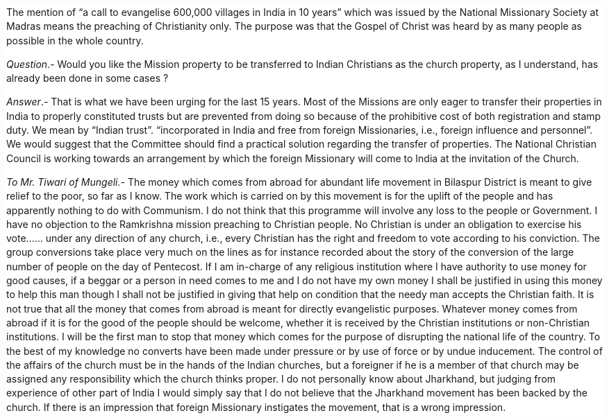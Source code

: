 The mention of “a call to evangelise 600,000 villages in India in 10
years” which was issued by the National Missionary Society at Madras
means the preaching of Christianity only.  The purpose was that the
Gospel of Christ was heard by as many people as possible in the whole
country.

*Question*.- Would you like the Mission property to be transferred to
Indian Christians as the church property, as I understand, has already
been done in some cases ?

*Answer*.- That is what we have been urging for the last 15 years.  Most
of the Missions are only eager to transfer their properties in India to
properly constituted trusts but are prevented from doing so because of
the prohibitive cost of both registration and stamp duty.  We mean by
“Indian trust”.  “incorporated in India and free from foreign
Missionaries, i.e., foreign influence and personnel”.  We would suggest
that the Committee should find a practical solution regarding the
transfer of properties.  The National Christian Council is working
towards an arrangement by which the foreign Missionary will come to
India at the invitation of the Church.

*To Mr. Tiwari of Mungeli.-* The money which comes from abroad for
abundant life movement in Bilaspur District is meant to give relief to
the poor, so far as I know.  The work which is carried on by this
movement is for the uplift of the people and has apparently nothing to
do with Communism. I do not think that this programme will involve any
loss to the people or Government. I have no objection to the Ramkrishna
mission preaching to Christian people.  No Christian is under an
obligation to exercise his vote…… under any direction of any church,
i.e., every Christian has the right and freedom to vote according to his
conviction.  The group conversions take place very much on the lines as
for instance recorded about the story of the conversion of the large
number of people on the day of Pentecost.  If I am in-charge of any
religious institution where I have authority to use money for good
causes, if a beggar or a person in need comes to me and I do not have my
own money I shall be justified in using this money to help this man
though I shall not be justified in giving that help on condition that
the needy man accepts the Christian faith.  It is not true that all the
money that comes from abroad is meant for directly evangelistic
purposes.  Whatever money comes from abroad if it is for the good of the
people should be welcome, whether it is received by the Christian
institutions or non-Christian institutions. I will be the first man to
stop that money which comes for the purpose of disrupting the national
life of the country.  To the best of my knowledge no converts have been
made under pressure or by use of force or by undue inducement.  The
control of the affairs of the church must be in the hands of the Indian
churches, but a foreigner if he is a member of that church may be
assigned any responsibility which the church thinks proper.  I do not
personally know about Jharkhand, but judging from experience of other
part of India I would simply say that I do not believe that the
Jharkhand movement has been backed by the church.  If there is an
impression that foreign Missionary instigates the movement, that is a
wrong impression.
